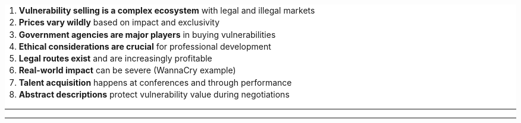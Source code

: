 1. **Vulnerability selling is a complex ecosystem** with legal and illegal markets
2. **Prices vary wildly** based on impact and exclusivity
3. **Government agencies are major players** in buying vulnerabilities
4. **Ethical considerations are crucial** for professional development
5. **Legal routes exist** and are increasingly profitable
6. **Real-world impact** can be severe (WannaCry example)
7. **Talent acquisition** happens at conferences and through performance
8. **Abstract descriptions** protect vulnerability value during negotiations

---
---
